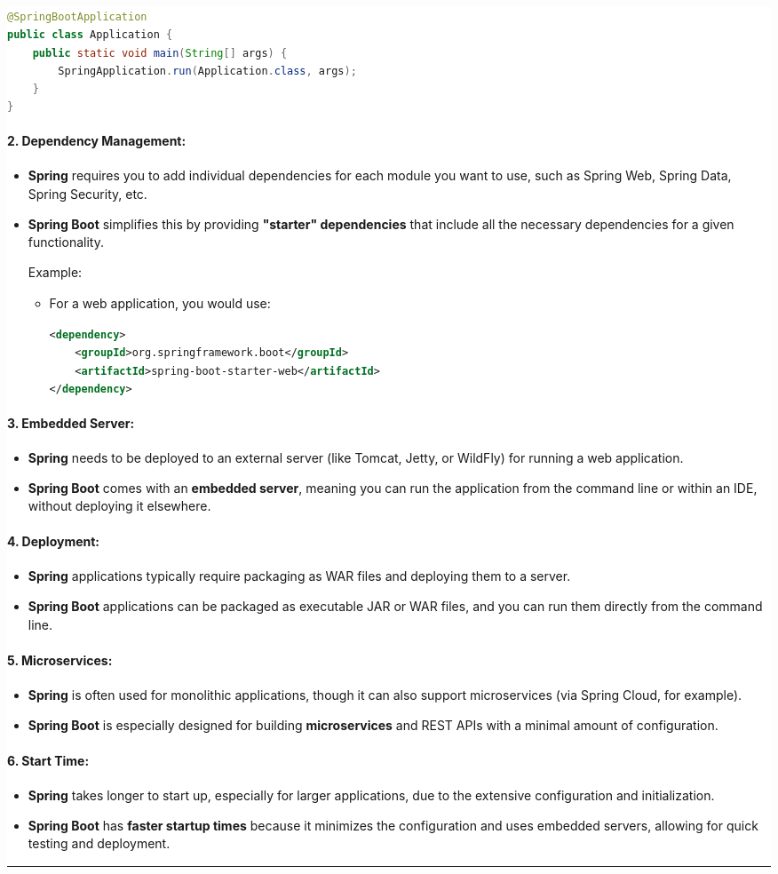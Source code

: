   ```java
  @SpringBootApplication
  public class Application {
      public static void main(String[] args) {
          SpringApplication.run(Application.class, args);
      }
  }
  ```

#### **2. Dependency Management:**

* **Spring** requires you to add individual dependencies for each module you want to use, such as Spring Web, Spring Data, Spring Security, etc.

* **Spring Boot** simplifies this by providing **"starter" dependencies** that include all the necessary dependencies for a given functionality.

  Example:

    * For a web application, you would use:

      ```xml
      <dependency>
          <groupId>org.springframework.boot</groupId>
          <artifactId>spring-boot-starter-web</artifactId>
      </dependency>
      ```

#### **3. Embedded Server:**

* **Spring** needs to be deployed to an external server (like Tomcat, Jetty, or WildFly) for running a web application.

* **Spring Boot** comes with an **embedded server**, meaning you can run the application from the command line or within an IDE, without deploying it elsewhere.

#### **4. Deployment:**

* **Spring** applications typically require packaging as WAR files and deploying them to a server.

* **Spring Boot** applications can be packaged as executable JAR or WAR files, and you can run them directly from the command line.

#### **5. Microservices:**

* **Spring** is often used for monolithic applications, though it can also support microservices (via Spring Cloud, for example).

* **Spring Boot** is especially designed for building **microservices** and REST APIs with a minimal amount of configuration.

#### **6. Start Time:**

* **Spring** takes longer to start up, especially for larger applications, due to the extensive configuration and initialization.

* **Spring Boot** has **faster startup times** because it minimizes the configuration and uses embedded servers, allowing for quick testing and deployment.

---